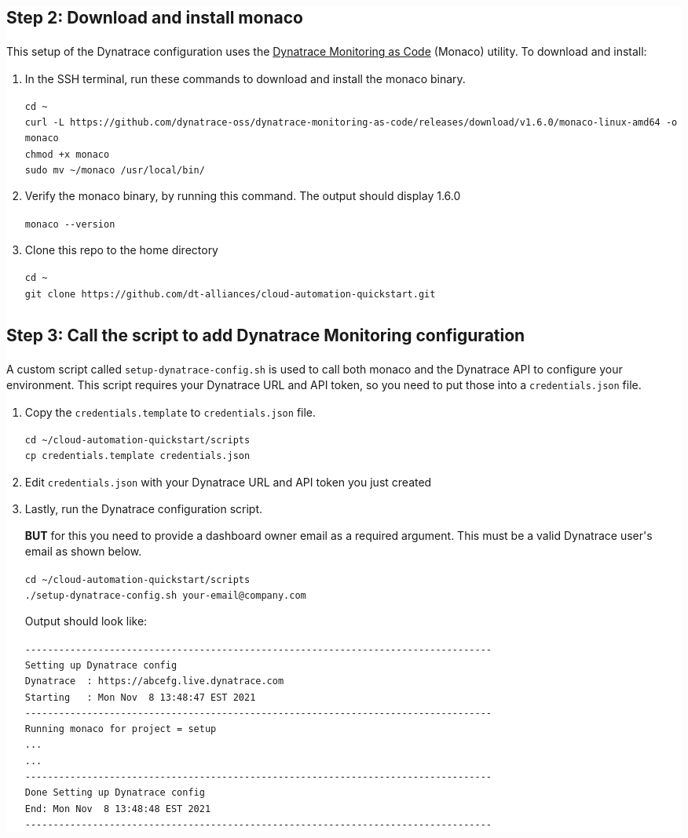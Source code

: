 ## Step 2: Download and install monaco

This setup of the Dynatrace configuration uses the [Dynatrace Monitoring as Code](https://dynatrace-oss.github.io/dynatrace-monitoring-as-code/) (Monaco) utility.  To download and install:

1. In the SSH terminal, run these commands to download and install the monaco binary. 

    ```
    cd ~
    curl -L https://github.com/dynatrace-oss/dynatrace-monitoring-as-code/releases/download/v1.6.0/monaco-linux-amd64 -o monaco
    chmod +x monaco
    sudo mv ~/monaco /usr/local/bin/
    ```

1. Verify the monaco binary, by running this command. The output should display 1.6.0

    ```
    monaco --version
    ```
1. Clone this repo to the home directory

    ```
    cd ~
    git clone https://github.com/dt-alliances/cloud-automation-quickstart.git
    ```

## Step 3: Call the script to add Dynatrace Monitoring configuration

A custom script called `setup-dynatrace-config.sh` is used to call both monaco and the Dynatrace API to configure your environment.  This script requires your Dynatrace URL and API token, so you need to put those into a `credentials.json` file.  

1. Copy the `credentials.template` to `credentials.json` file.  

    ```
    cd ~/cloud-automation-quickstart/scripts
    cp credentials.template credentials.json
    ```

1. Edit `credentials.json` with your Dynatrace URL and API token you just created

1. Lastly, run the Dynatrace configuration script. 

    **BUT** for this you need to provide a dashboard owner email as a required argument. This must be a valid Dynatrace user's email as shown below.

    ```
    cd ~/cloud-automation-quickstart/scripts
    ./setup-dynatrace-config.sh your-email@company.com
    ```

    Output should look like:

    ```
    -----------------------------------------------------------------------------------
    Setting up Dynatrace config
    Dynatrace  : https://abcefg.live.dynatrace.com
    Starting   : Mon Nov  8 13:48:47 EST 2021
    -----------------------------------------------------------------------------------
    Running monaco for project = setup
    ...
    ...
    -----------------------------------------------------------------------------------
    Done Setting up Dynatrace config
    End: Mon Nov  8 13:48:48 EST 2021
    -----------------------------------------------------------------------------------
